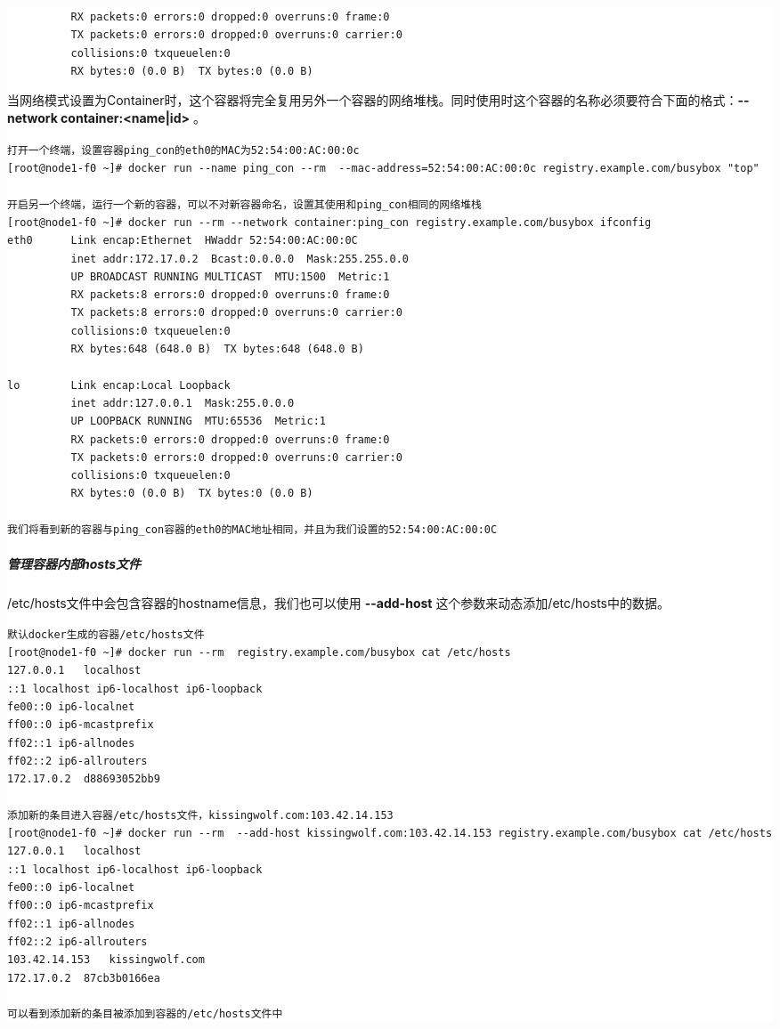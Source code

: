 ```shell
          RX packets:0 errors:0 dropped:0 overruns:0 frame:0
          TX packets:0 errors:0 dropped:0 overruns:0 carrier:0
          collisions:0 txqueuelen:0 
          RX bytes:0 (0.0 B)  TX bytes:0 (0.0 B)
```

当网络模式设置为Container时，这个容器将完全复用另外一个容器的网络堆栈。同时使用时这个容器的名称必须要符合下面的格式：**--network container:<name|id>** 。

```shell
打开一个终端，设置容器ping_con的eth0的MAC为52:54:00:AC:00:0c
[root@node1-f0 ~]# docker run --name ping_con --rm  --mac-address=52:54:00:AC:00:0c registry.example.com/busybox "top"

开启另一个终端，运行一个新的容器，可以不对新容器命名，设置其使用和ping_con相同的网络堆栈
[root@node1-f0 ~]# docker run --rm --network container:ping_con registry.example.com/busybox ifconfig
eth0      Link encap:Ethernet  HWaddr 52:54:00:AC:00:0C  
          inet addr:172.17.0.2  Bcast:0.0.0.0  Mask:255.255.0.0
          UP BROADCAST RUNNING MULTICAST  MTU:1500  Metric:1
          RX packets:8 errors:0 dropped:0 overruns:0 frame:0
          TX packets:8 errors:0 dropped:0 overruns:0 carrier:0
          collisions:0 txqueuelen:0 
          RX bytes:648 (648.0 B)  TX bytes:648 (648.0 B)

lo        Link encap:Local Loopback  
          inet addr:127.0.0.1  Mask:255.0.0.0
          UP LOOPBACK RUNNING  MTU:65536  Metric:1
          RX packets:0 errors:0 dropped:0 overruns:0 frame:0
          TX packets:0 errors:0 dropped:0 overruns:0 carrier:0
          collisions:0 txqueuelen:0 
          RX bytes:0 (0.0 B)  TX bytes:0 (0.0 B)

我们将看到新的容器与ping_con容器的eth0的MAC地址相同，并且为我们设置的52:54:00:AC:00:0C 
```

##### 管理容器内部hosts文件

/etc/hosts文件中会包含容器的hostname信息，我们也可以使用 **--add-host** 这个参数来动态添加/etc/hosts中的数据。

```shell
默认docker生成的容器/etc/hosts文件
[root@node1-f0 ~]# docker run --rm  registry.example.com/busybox cat /etc/hosts
127.0.0.1	localhost
::1	localhost ip6-localhost ip6-loopback
fe00::0	ip6-localnet
ff00::0	ip6-mcastprefix
ff02::1	ip6-allnodes
ff02::2	ip6-allrouters
172.17.0.2	d88693052bb9

添加新的条目进入容器/etc/hosts文件，kissingwolf.com:103.42.14.153
[root@node1-f0 ~]# docker run --rm  --add-host kissingwolf.com:103.42.14.153 registry.example.com/busybox cat /etc/hosts
127.0.0.1	localhost
::1	localhost ip6-localhost ip6-loopback
fe00::0	ip6-localnet
ff00::0	ip6-mcastprefix
ff02::1	ip6-allnodes
ff02::2	ip6-allrouters
103.42.14.153	kissingwolf.com
172.17.0.2	87cb3b0166ea

可以看到添加新的条目被添加到容器的/etc/hosts文件中
```
